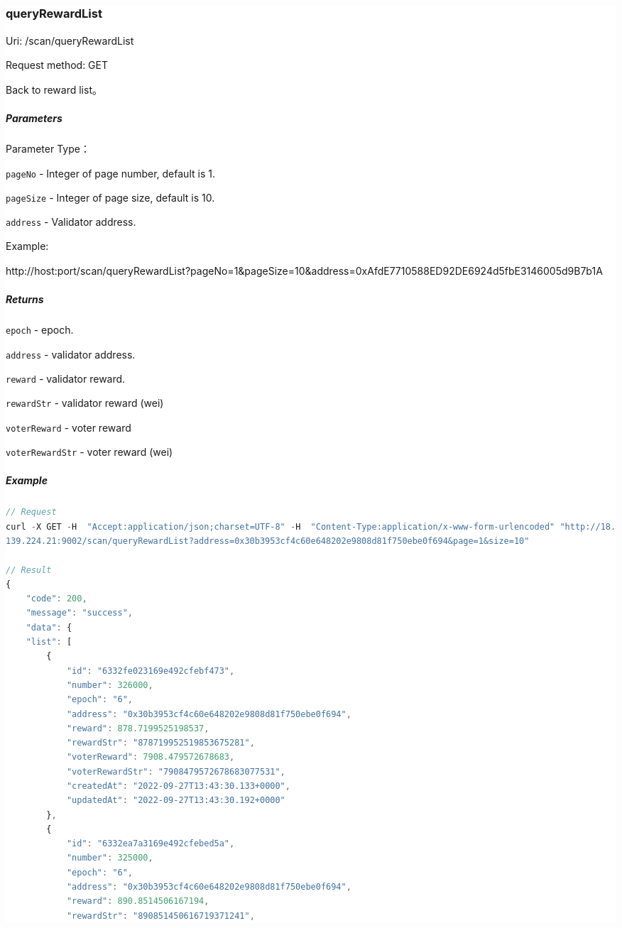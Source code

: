 

### queryRewardList

Uri: /scan/queryRewardList

Request method: GET

Back to reward list。

##### Parameters

Parameter Type：

`pageNo` - Integer of page number, default is 1.

`pageSize` - Integer of page size, default is 10.

`address` - Validator address.

Example:

http://host:port/scan/queryRewardList?pageNo=1&pageSize=10&address=0xAfdE7710588ED92DE6924d5fbE3146005d9B7b1A


##### Returns

`epoch` - epoch.

`address` - validator address.

`reward` - validator reward.

`rewardStr` - validator reward (wei)

`voterReward` - voter reward

`voterRewardStr` - voter reward (wei)

##### Example
```js
// Request
curl -X GET -H  "Accept:application/json;charset=UTF-8" -H  "Content-Type:application/x-www-form-urlencoded" "http://18.139.224.21:9002/scan/queryRewardList?address=0x30b3953cf4c60e648202e9808d81f750ebe0f694&page=1&size=10"

// Result
{
    "code": 200,
    "message": "success",
    "data": {
    "list": [
        {
            "id": "6332fe023169e492cfebf473",
            "number": 326000,
            "epoch": "6",
            "address": "0x30b3953cf4c60e648202e9808d81f750ebe0f694",
            "reward": 878.7199525198537,
            "rewardStr": "878719952519853675281",
            "voterReward": 7908.479572678683,
            "voterRewardStr": "7908479572678683077531",
            "createdAt": "2022-09-27T13:43:30.133+0000",
            "updatedAt": "2022-09-27T13:43:30.192+0000"
        },
        {
            "id": "6332ea7a3169e492cfebed5a",
            "number": 325000,
            "epoch": "6",
            "address": "0x30b3953cf4c60e648202e9808d81f750ebe0f694",
            "reward": 890.8514506167194,
            "rewardStr": "890851450616719371241",
```